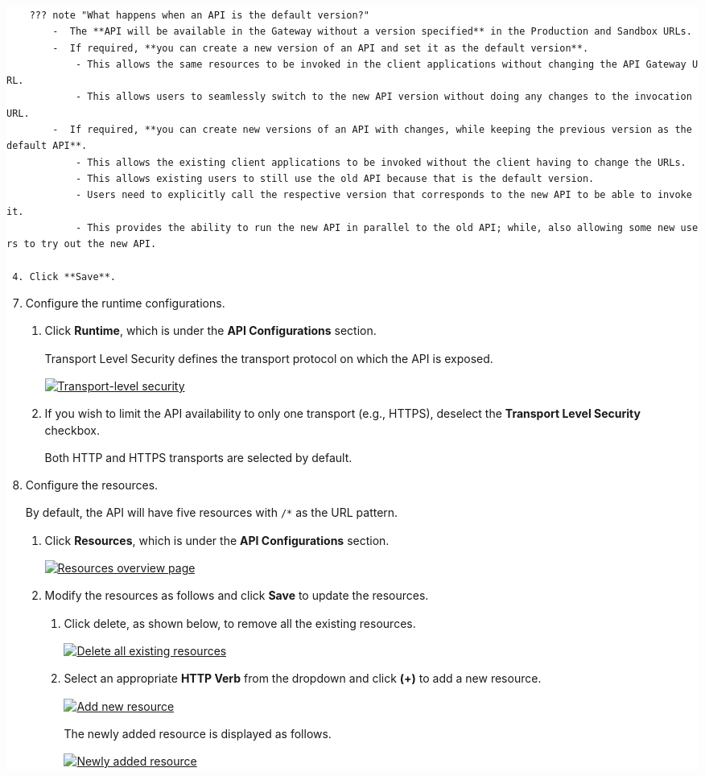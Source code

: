         ??? note "What happens when an API is the default version?"
            -  The **API will be available in the Gateway without a version specified** in the Production and Sandbox URLs.
            -  If required, **you can create a new version of an API and set it as the default version**.              
                - This allows the same resources to be invoked in the client applications without changing the API Gateway URL.
                - This allows users to seamlessly switch to the new API version without doing any changes to the invocation URL.
            -  If required, **you can create new versions of an API with changes, while keeping the previous version as the default API**.
                - This allows the existing client applications to be invoked without the client having to change the URLs. 
                - This allows existing users to still use the old API because that is the default version.
                - Users need to explicitly call the respective version that corresponds to the new API to be able to invoke it. 
                - This provides the ability to run the new API in parallel to the old API; while, also allowing some new users to try out the new API.

     4. Click **Save**.

7. Configure the runtime configurations.

    1. Click **Runtime**, which is under the **API Configurations** section.

         Transport Level Security defines the transport protocol on which the API is exposed.  

         [![Transport-level security]({{base_path}}/assets/img/learn/runtime-configs.png)]({{base_path}}/assets/img/learn/runtime-configs.png)

    2. If you wish to limit the API availability to only one transport (e.g., HTTPS), deselect the **Transport Level Security** checkbox.
           
         Both HTTP and HTTPS transports are selected by default.

8. Configure the resources.

     By default, the API will have five resources with `/*` as the URL pattern.

     1. Click **Resources**, which is under the **API Configurations** section.
        
        [![Resources overview page]({{base_path}}/assets/img/learn/resources-overview-page.png)]({{base_path}}/assets/img/learn/resources-overview-page.png)

     2. Modify the resources as follows and click **Save** to update the resources.

          1. Click delete, as shown below, to remove all the existing resources.

              [![Delete all existing resources]({{base_path}}/assets/img/learn/delete-all-existing-resources.png)]({{base_path}}/assets/img/learn/delete-all-existing-resources.png)

          2. Select an appropriate **HTTP Verb** from the dropdown and click **(+)** to add a new resource.
         
             [![Add new resource]({{base_path}}/assets/img/learn/add-new-resource.png)]({{base_path}}/assets/img/learn/add-new-resource.png)
      
             The newly added resource is displayed as follows.
         
             [![Newly added resource]({{base_path}}/assets/img/learn/newly-added-resource.png)]({{base_path}}/assets/img/learn/newly-added-resource.png)
